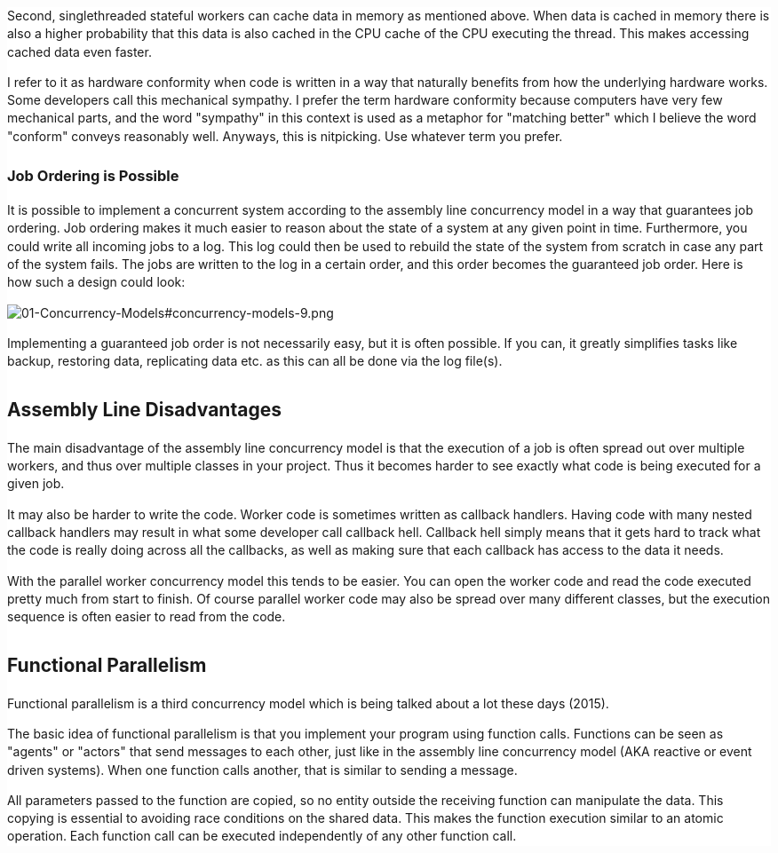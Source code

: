 Second, singlethreaded stateful workers can cache data in memory as mentioned above. When data is cached in memory there is also a higher probability that this data is also cached in the CPU cache of the CPU executing the thread. This makes accessing cached data even faster.

I refer to it as hardware conformity when code is written in a way that naturally benefits from how the underlying hardware works. Some developers call this mechanical sympathy. I prefer the term hardware conformity because computers have very few mechanical parts, and the word "sympathy" in this context is used as a metaphor for "matching better" which I believe the word "conform" conveys reasonably well. Anyways, this is nitpicking. Use whatever term you prefer.

### Job Ordering is Possible

It is possible to implement a concurrent system according to the assembly line concurrency model in a way that guarantees job ordering. Job ordering makes it much easier to reason about the state of a system at any given point in time. Furthermore, you could write all incoming jobs to a log. This log could then be used to rebuild the state of the system from scratch in case any part of the system fails. The jobs are written to the log in a certain order, and this order becomes the guaranteed job order. Here is how such a design could look:

![01-Concurrency-Models#concurrency-models-9.png](http://tutorials.jenkov.com/images/java-concurrency/concurrency-models-9.png)

Implementing a guaranteed job order is not necessarily easy, but it is often possible. If you can, it greatly simplifies tasks like backup, restoring data, replicating data etc. as this can all be done via the log file(s).

## Assembly Line Disadvantages

The main disadvantage of the assembly line concurrency model is that the execution of a job is often spread out over multiple workers, and thus over multiple classes in your project. Thus it becomes harder to see exactly what code is being executed for a given job.

It may also be harder to write the code. Worker code is sometimes written as callback handlers. Having code with many nested callback handlers may result in what some developer call callback hell. Callback hell simply means that it gets hard to track what the code is really doing across all the callbacks, as well as making sure that each callback has access to the data it needs.

With the parallel worker concurrency model this tends to be easier. You can open the worker code and read the code executed pretty much from start to finish. Of course parallel worker code may also be spread over many different classes, but the execution sequence is often easier to read from the code.

## Functional Parallelism

Functional parallelism is a third concurrency model which is being talked about a lot these days (2015).

The basic idea of functional parallelism is that you implement your program using function calls. Functions can be seen as "agents" or "actors" that send messages to each other, just like in the assembly line concurrency model (AKA reactive or event driven systems). When one function calls another, that is similar to sending a message.

All parameters passed to the function are copied, so no entity outside the receiving function can manipulate the data. This copying is essential to avoiding race conditions on the shared data. This makes the function execution similar to an atomic operation. Each function call can be executed independently of any other function call.

